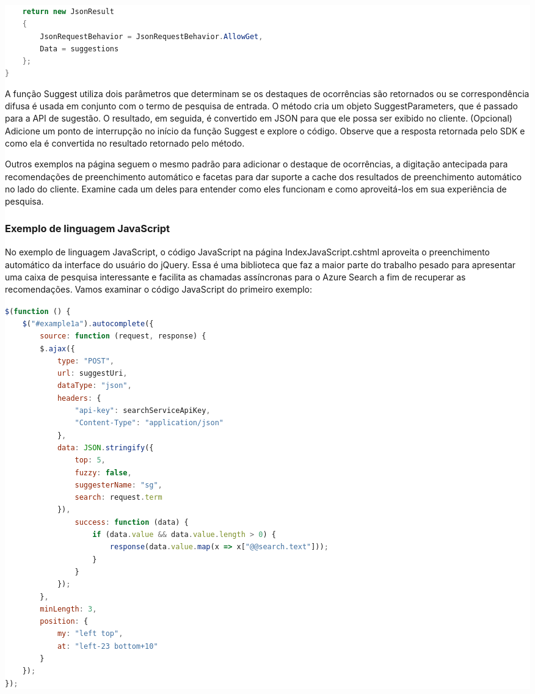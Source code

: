 ```csharp
    return new JsonResult
    {
        JsonRequestBehavior = JsonRequestBehavior.AllowGet,
        Data = suggestions
    };
}
```

A função Suggest utiliza dois parâmetros que determinam se os destaques de ocorrências são retornados ou se correspondência difusa é usada em conjunto com o termo de pesquisa de entrada.  O método cria um objeto SuggestParameters, que é passado para a API de sugestão. O resultado, em seguida, é convertido em JSON para que ele possa ser exibido no cliente.
(Opcional) Adicione um ponto de interrupção no início da função Suggest e explore o código.  Observe que a resposta retornada pelo SDK e como ela é convertida no resultado retornado pelo método.

Outros exemplos na página seguem o mesmo padrão para adicionar o destaque de ocorrências, a digitação antecipada para recomendações de preenchimento automático e facetas para dar suporte a cache dos resultados de preenchimento automático no lado do cliente.  Examine cada um deles para entender como eles funcionam e como aproveitá-los em sua experiência de pesquisa.

### <a name="javascript-language-example"></a>Exemplo de linguagem JavaScript

No exemplo de linguagem JavaScript, o código JavaScript na página IndexJavaScript.cshtml aproveita o preenchimento automático da interface do usuário do jQuery.  Essa é uma biblioteca que faz a maior parte do trabalho pesado para apresentar uma caixa de pesquisa interessante e facilita as chamadas assíncronas para o Azure Search a fim de recuperar as recomendações.  Vamos examinar o código JavaScript do primeiro exemplo:

```javascript
$(function () {
    $("#example1a").autocomplete({
        source: function (request, response) {
        $.ajax({
            type: "POST",
            url: suggestUri,
            dataType: "json",
            headers: {
                "api-key": searchServiceApiKey,
                "Content-Type": "application/json"
            },
            data: JSON.stringify({
                top: 5,
                fuzzy: false,
                suggesterName: "sg",
                search: request.term
            }),
                success: function (data) {
                    if (data.value && data.value.length > 0) {
                        response(data.value.map(x => x["@@search.text"]));
                    }
                }
            });
        },
        minLength: 3,
        position: {
            my: "left top",
            at: "left-23 bottom+10"
        }
    });
});
```

